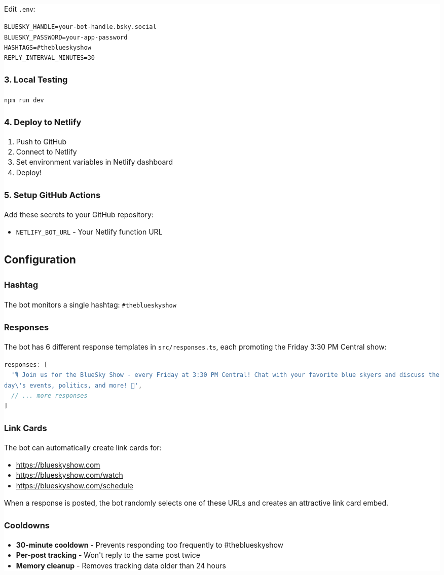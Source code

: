 Edit `.env`:
```env
BLUESKY_HANDLE=your-bot-handle.bsky.social
BLUESKY_PASSWORD=your-app-password
HASHTAGS=#theblueskyshow
REPLY_INTERVAL_MINUTES=30
```

### 3. Local Testing
```bash
npm run dev
```

### 4. Deploy to Netlify

1. Push to GitHub
2. Connect to Netlify
3. Set environment variables in Netlify dashboard
4. Deploy!

### 5. Setup GitHub Actions

Add these secrets to your GitHub repository:
- `NETLIFY_BOT_URL` - Your Netlify function URL

## Configuration

### Hashtag
The bot monitors a single hashtag: `#theblueskyshow`

### Responses
The bot has 6 different response templates in `src/responses.ts`, each promoting the Friday 3:30 PM Central show:

```typescript
responses: [
  '🎙️ Join us for the BlueSky Show - every Friday at 3:30 PM Central! Chat with your favorite blue skyers and discuss the day\'s events, politics, and more! 🌟',
  // ... more responses
]
```

### Link Cards
The bot can automatically create link cards for:
- https://blueskyshow.com
- https://blueskyshow.com/watch  
- https://blueskyshow.com/schedule

When a response is posted, the bot randomly selects one of these URLs and creates an attractive link card embed.

### Cooldowns
- **30-minute cooldown** - Prevents responding too frequently to #theblueskyshow
- **Per-post tracking** - Won't reply to the same post twice
- **Memory cleanup** - Removes tracking data older than 24 hours
